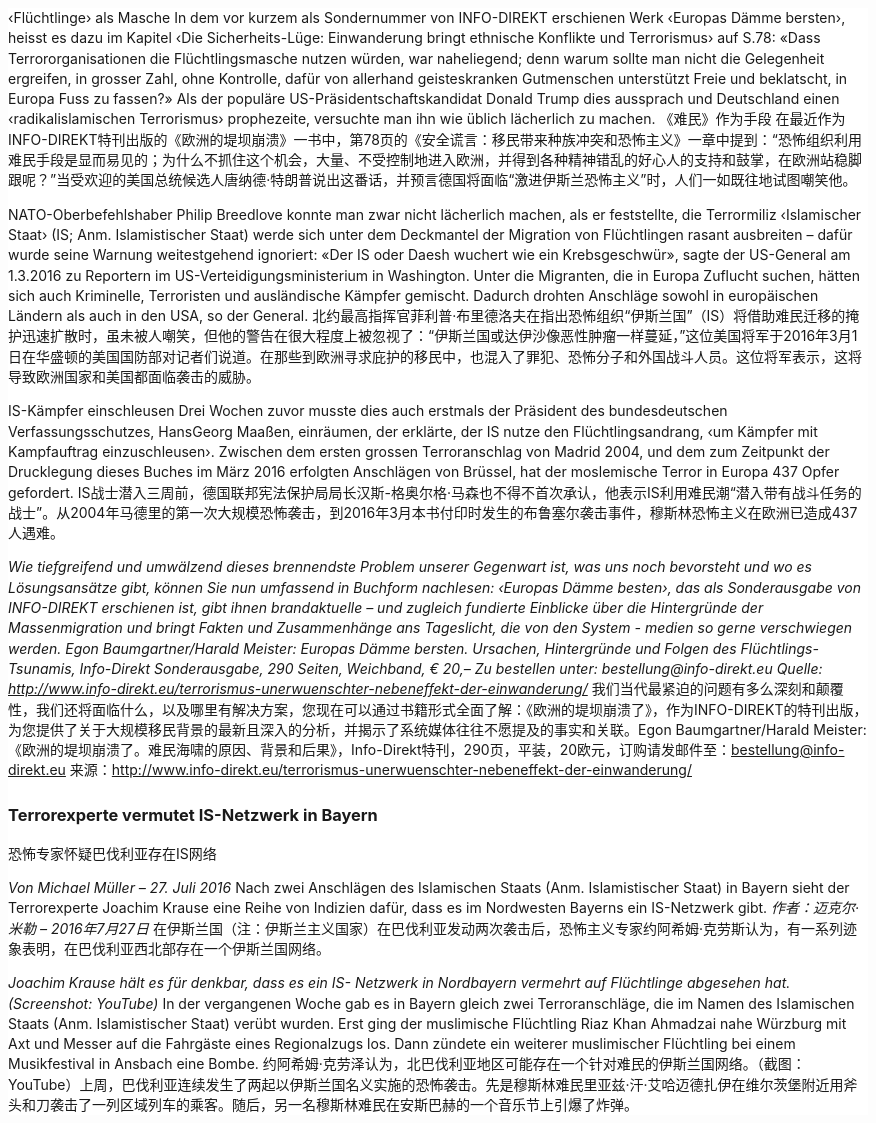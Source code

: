 ‹Flüchtlinge› als Masche In dem vor kurzem als Sondernummer von INFO-DIREKT erschienen Werk ‹Europas Dämme bersten›, heisst es dazu im Kapitel ‹Die Sicherheits-Lüge: Einwanderung bringt ethnische Konflikte und Terrorismus› auf S.78: «Dass Terrororganisationen die Flüchtlingsmasche nutzen würden, war naheliegend; denn warum sollte man nicht die Gelegenheit ergreifen, in grosser Zahl, ohne Kontrolle, dafür von allerhand geisteskranken Gutmenschen unterstützt Freie und beklatscht, in Europa Fuss zu fassen?» Als der populäre US-Präsidentschaftskandidat Donald Trump dies aussprach und Deutschland einen ‹radikalislamischen Terrorismus› prophezeite, versuchte man ihn wie üblich lächerlich zu machen.
《难民》作为手段 在最近作为INFO-DIREKT特刊出版的《欧洲的堤坝崩溃》一书中，第78页的《安全谎言：移民带来种族冲突和恐怖主义》一章中提到：“恐怖组织利用难民手段是显而易见的；为什么不抓住这个机会，大量、不受控制地进入欧洲，并得到各种精神错乱的好心人的支持和鼓掌，在欧洲站稳脚跟呢？”当受欢迎的美国总统候选人唐纳德·特朗普说出这番话，并预言德国将面临“激进伊斯兰恐怖主义”时，人们一如既往地试图嘲笑他。

NATO-Oberbefehlshaber Philip Breedlove konnte man zwar nicht lächerlich machen, als er feststellte, die Terrormiliz ‹Islamischer Staat› (IS; Anm. Islamistischer Staat) werde sich unter dem Deckmantel der Migration von Flüchtlingen rasant ausbreiten – dafür wurde seine Warnung weitestgehend ignoriert: «Der IS oder Daesh wuchert wie ein Krebsgeschwür», sagte der US-General am 1.3.2016 zu Reportern im US-Verteidigungsministerium in Washington. Unter die Migranten, die in Europa Zuflucht suchen, hätten sich auch Kriminelle, Terroristen und ausländische Kämpfer gemischt. Dadurch drohten Anschläge sowohl in europäischen Ländern als auch in den USA, so der General.
北约最高指挥官菲利普·布里德洛夫在指出恐怖组织“伊斯兰国”（IS）将借助难民迁移的掩护迅速扩散时，虽未被人嘲笑，但他的警告在很大程度上被忽视了：“伊斯兰国或达伊沙像恶性肿瘤一样蔓延，”这位美国将军于2016年3月1日在华盛顿的美国国防部对记者们说道。在那些到欧洲寻求庇护的移民中，也混入了罪犯、恐怖分子和外国战斗人员。这位将军表示，这将导致欧洲国家和美国都面临袭击的威胁。

IS-Kämpfer einschleusen Drei Wochen zuvor musste dies auch erstmals der Präsident des bundesdeutschen Verfassungsschutzes, HansGeorg Maaßen, einräumen, der erklärte, der IS nutze den Flüchtlingsandrang, ‹um Kämpfer mit Kampfauftrag einzuschleusen›. Zwischen dem ersten grossen Terroranschlag von Madrid 2004, und dem zum Zeitpunkt der Drucklegung dieses Buches im März 2016 erfolgten Anschlägen von Brüssel, hat der moslemische Terror in Europa 437 Opfer gefordert.
IS战士潜入三周前，德国联邦宪法保护局局长汉斯-格奥尔格·马森也不得不首次承认，他表示IS利用难民潮“潜入带有战斗任务的战士”。从2004年马德里的第一次大规模恐怖袭击，到2016年3月本书付印时发生的布鲁塞尔袭击事件，穆斯林恐怖主义在欧洲已造成437人遇难。

_Wie tiefgreifend und umwälzend dieses brennendste Problem unserer Gegenwart ist, was uns noch bevorsteht und_ _wo es Lösungsansätze gibt, können Sie nun umfassend in Buchform nachlesen: ‹Europas Dämme besten›, das als_ _Sonderausgabe von INFO-DIREKT erschienen ist, gibt ihnen brandaktuelle – und zugleich fundierte Einblicke über_ _die Hintergründe der Massenmigration und bringt Fakten und Zusammenhänge ans Tageslicht, die von den System -_ _medien so gerne verschwiegen werden._ _Egon Baumgartner/Harald Meister: Europas Dämme bersten. Ursachen, Hintergründe und Folgen des Flüchtlings-_ _Tsunamis, Info-Direkt Sonderausgabe, 290 Seiten, Weichband, € 20,– Zu bestellen unter: bestellung@info-direkt.eu_ _Quelle: http://www.info-direkt.eu/terrorismus-unerwuenschter-nebeneffekt-der-einwanderung/_
我们当代最紧迫的问题有多么深刻和颠覆性，我们还将面临什么，以及哪里有解决方案，您现在可以通过书籍形式全面了解：《欧洲的堤坝崩溃了》，作为INFO-DIREKT的特刊出版，为您提供了关于大规模移民背景的最新且深入的分析，并揭示了系统媒体往往不愿提及的事实和关联。Egon Baumgartner/Harald Meister: 《欧洲的堤坝崩溃了。难民海啸的原因、背景和后果》，Info-Direkt特刊，290页，平装，20欧元，订购请发邮件至：bestellung@info-direkt.eu 来源：http://www.info-direkt.eu/terrorismus-unerwuenschter-nebeneffekt-der-einwanderung/

### Terrorexperte vermutet IS-Netzwerk in Bayern
恐怖专家怀疑巴伐利亚存在IS网络

_Von Michael Müller – 27. Juli 2016_ Nach zwei Anschlägen des Islamischen Staats (Anm. Islamistischer Staat) in Bayern sieht der Terrorexperte Joachim Krause eine Reihe von Indizien dafür, dass es im Nordwesten Bayerns ein IS-Netzwerk gibt.
_作者：迈克尔·米勒 – 2016年7月27日_ 在伊斯兰国（注：伊斯兰主义国家）在巴伐利亚发动两次袭击后，恐怖主义专家约阿希姆·克劳斯认为，有一系列迹象表明，在巴伐利亚西北部存在一个伊斯兰国网络。

_Joachim Krause hält es für denkbar, dass es ein IS-_ _Netzwerk in Nordbayern vermehrt auf Flüchtlinge_ _abgesehen hat. (Screenshot: YouTube)_ In der vergangenen Woche gab es in Bayern gleich zwei Terroranschläge, die im Namen des Islamischen Staats (Anm. Islamistischer Staat) verübt wurden. Erst ging der muslimische Flüchtling Riaz Khan Ahmadzai nahe Würzburg mit Axt und Messer auf die Fahrgäste eines Regionalzugs los. Dann zündete ein weiterer muslimischer Flüchtling bei einem Musikfestival in Ansbach eine Bombe.
约阿希姆·克劳泽认为，北巴伐利亚地区可能存在一个针对难民的伊斯兰国网络。（截图：YouTube）上周，巴伐利亚连续发生了两起以伊斯兰国名义实施的恐怖袭击。先是穆斯林难民里亚兹·汗·艾哈迈德扎伊在维尔茨堡附近用斧头和刀袭击了一列区域列车的乘客。随后，另一名穆斯林难民在安斯巴赫的一个音乐节上引爆了炸弹。
